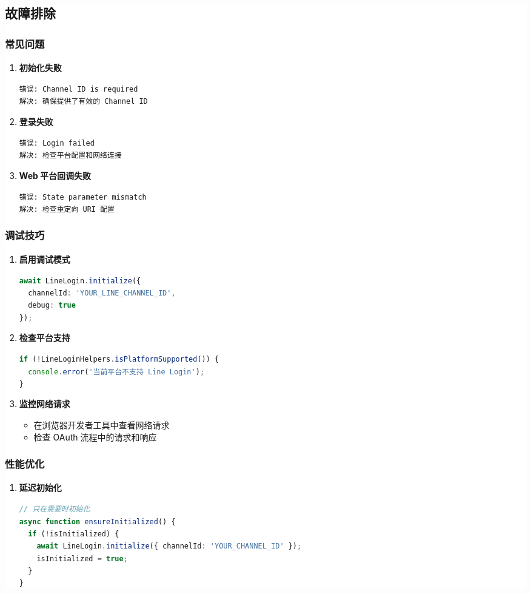 ## 故障排除

### 常见问题

1. **初始化失败**
   ```
   错误: Channel ID is required
   解决: 确保提供了有效的 Channel ID
   ```

2. **登录失败**
   ```
   错误: Login failed
   解决: 检查平台配置和网络连接
   ```

3. **Web 平台回调失败**
   ```
   错误: State parameter mismatch
   解决: 检查重定向 URI 配置
   ```

### 调试技巧

1. **启用调试模式**
   ```typescript
   await LineLogin.initialize({
     channelId: 'YOUR_LINE_CHANNEL_ID',
     debug: true
   });
   ```

2. **检查平台支持**
   ```typescript
   if (!LineLoginHelpers.isPlatformSupported()) {
     console.error('当前平台不支持 Line Login');
   }
   ```

3. **监控网络请求**
   - 在浏览器开发者工具中查看网络请求
   - 检查 OAuth 流程中的请求和响应

### 性能优化

1. **延迟初始化**
   ```typescript
   // 只在需要时初始化
   async function ensureInitialized() {
     if (!isInitialized) {
       await LineLogin.initialize({ channelId: 'YOUR_CHANNEL_ID' });
       isInitialized = true;
     }
   }
   ```
